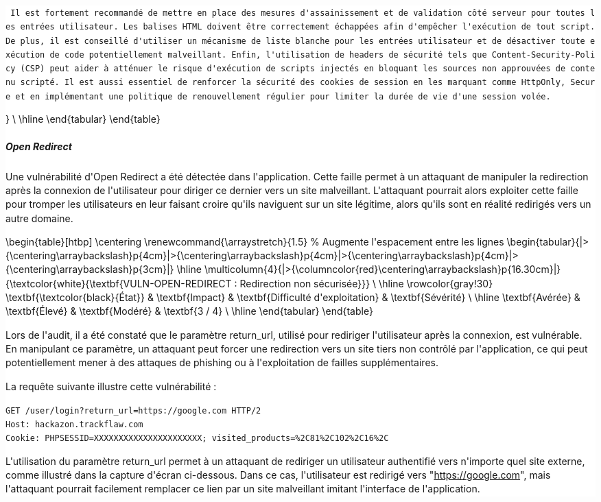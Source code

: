      Il est fortement recommandé de mettre en place des mesures d'assainissement et de validation côté serveur pour toutes les entrées utilisateur. Les balises HTML doivent être correctement échappées afin d'empêcher l'exécution de tout script. De plus, il est conseillé d'utiliser un mécanisme de liste blanche pour les entrées utilisateur et de désactiver toute exécution de code potentiellement malveillant. Enfin, l'utilisation de headers de sécurité tels que Content-Security-Policy (CSP) peut aider à atténuer le risque d'exécution de scripts injectés en bloquant les sources non approuvées de contenu scripté. Il est aussi essentiel de renforcer la sécurité des cookies de session en les marquant comme HttpOnly, Secure et en implémentant une politique de renouvellement régulier pour limiter la durée de vie d'une session volée.
} \\
\hline
\end{tabular}
\end{table}


##### Open Redirect

Une vulnérabilité d'Open Redirect a été détectée dans l'application. Cette faille permet à un attaquant de manipuler la redirection après la connexion de l'utilisateur pour diriger ce dernier vers un site malveillant. L'attaquant pourrait alors exploiter cette faille pour tromper les utilisateurs en leur faisant croire qu'ils naviguent sur un site légitime, alors qu'ils sont en réalité redirigés vers un autre domaine.

\begin{table}[htbp]
\centering
\renewcommand{\arraystretch}{1.5} % Augmente l'espacement entre les lignes
\begin{tabular}{|>{\centering\arraybackslash}p{4cm}|>{\centering\arraybackslash}p{4cm}|>{\centering\arraybackslash}p{4cm}|>{\centering\arraybackslash}p{3cm}|}
\hline
\multicolumn{4}{|>{\columncolor{red}\centering\arraybackslash}p{16.30cm}|}{\textcolor{white}{\textbf{VULN-OPEN-REDIRECT : Redirection non sécurisée}}} \\ \hline
\rowcolor{gray!30}
\textbf{\textcolor{black}{État}} & \textbf{Impact} & \textbf{Difficulté d'exploitation} & \textbf{Sévérité} \\ \hline
\textbf{Avérée} & \textbf{Élevé} & \textbf{Modéré} & \textbf{3 / 4} \\
\hline
\end{tabular}
\end{table}

Lors de l'audit, il a été constaté que le paramètre return_url, utilisé pour rediriger l'utilisateur après la connexion, est vulnérable. En manipulant ce paramètre, un attaquant peut forcer une redirection vers un site tiers non contrôlé par l'application, ce qui peut potentiellement mener à des attaques de phishing ou à l'exploitation de failles supplémentaires.

La requête suivante illustre cette vulnérabilité :
```
GET /user/login?return_url=https://google.com HTTP/2
Host: hackazon.trackflaw.com
Cookie: PHPSESSID=XXXXXXXXXXXXXXXXXXXXXX; visited_products=%2C81%2C102%2C16%2C
```
L'utilisation du paramètre return_url permet à un attaquant de rediriger un utilisateur authentifié vers n'importe quel site externe, comme illustré dans la capture d'écran ci-dessous. Dans ce cas, l'utilisateur est redirigé vers "https://google.com", mais l'attaquant pourrait facilement remplacer ce lien par un site malveillant imitant l'interface de l'application.
